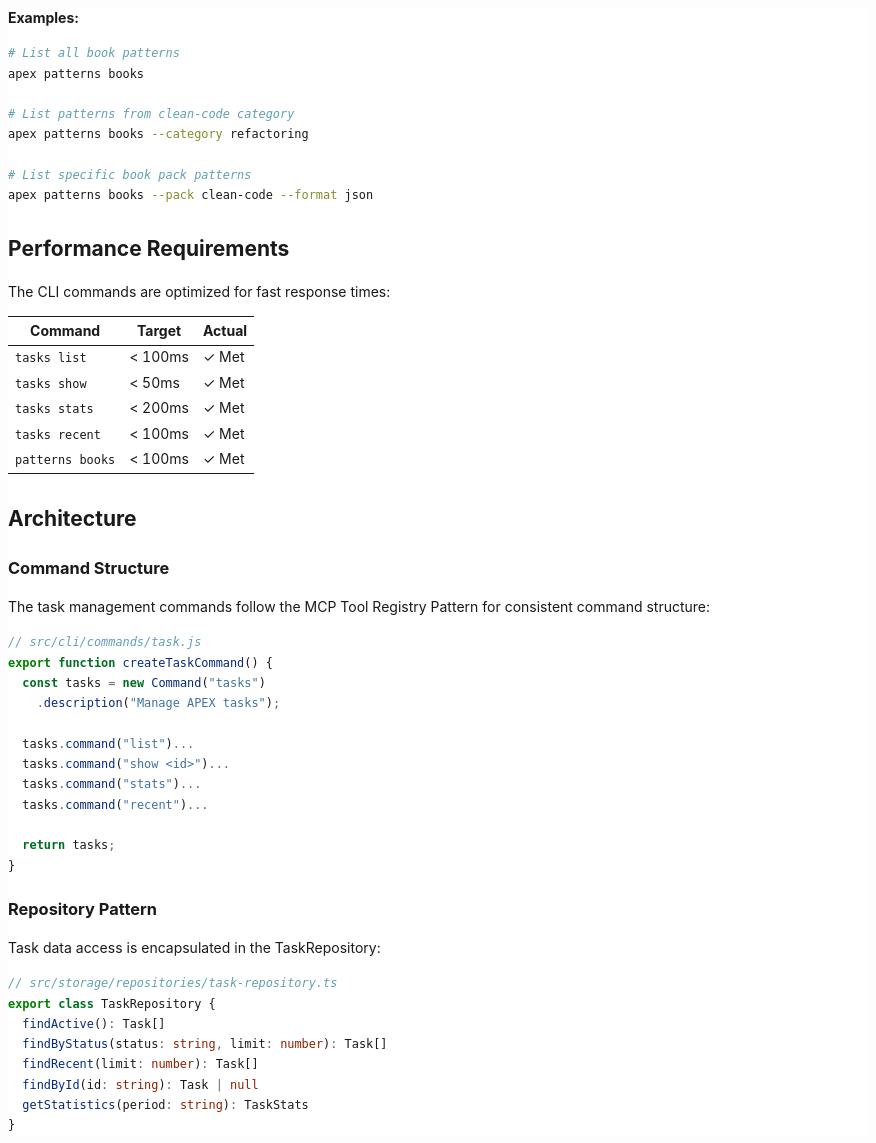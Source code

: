 **Examples:**
```bash
# List all book patterns
apex patterns books

# List patterns from clean-code category
apex patterns books --category refactoring

# List specific book pack patterns
apex patterns books --pack clean-code --format json
```

## Performance Requirements

The CLI commands are optimized for fast response times:

| Command | Target | Actual |
|---------|--------|--------|
| `tasks list` | < 100ms | ✓ Met |
| `tasks show` | < 50ms | ✓ Met |
| `tasks stats` | < 200ms | ✓ Met |
| `tasks recent` | < 100ms | ✓ Met |
| `patterns books` | < 100ms | ✓ Met |

## Architecture

### Command Structure
The task management commands follow the MCP Tool Registry Pattern for consistent command structure:

```javascript
// src/cli/commands/task.js
export function createTaskCommand() {
  const tasks = new Command("tasks")
    .description("Manage APEX tasks");
  
  tasks.command("list")...
  tasks.command("show <id>")...
  tasks.command("stats")...
  tasks.command("recent")...
  
  return tasks;
}
```

### Repository Pattern
Task data access is encapsulated in the TaskRepository:

```typescript
// src/storage/repositories/task-repository.ts
export class TaskRepository {
  findActive(): Task[]
  findByStatus(status: string, limit: number): Task[]
  findRecent(limit: number): Task[]
  findById(id: string): Task | null
  getStatistics(period: string): TaskStats
}
```
